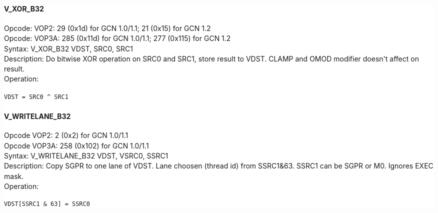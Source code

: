 #### V_XOR_B32

Opcode: VOP2: 29 (0x1d) for GCN 1.0/1.1; 21 (0x15) for GCN 1.2  
Opcode: VOP3A: 285 (0x11d) for GCN 1.0/1.1; 277 (0x115) for GCN 1.2  
Syntax: V_XOR_B32 VDST, SRC0, SRC1  
Description: Do bitwise XOR operation on SRC0 and SRC1, store result to VDST.
CLAMP and OMOD modifier doesn't affect on result.  
Operation:  
```
VDST = SRC0 ^ SRC1
```

#### V_WRITELANE_B32

Opcode VOP2: 2 (0x2) for GCN 1.0/1.1  
Opcode VOP3A: 258 (0x102) for GCN 1.0/1.1  
Syntax: V_WRITELANE_B32 VDST, VSRC0, SSRC1  
Description: Copy SGPR to one lane of VDST. Lane choosen (thread id) from SSRC1&63.
SSRC1 can be SGPR or M0. Ignores EXEC mask.  
Operation:  
```
VDST[SSRC1 & 63] = SSRC0
```
